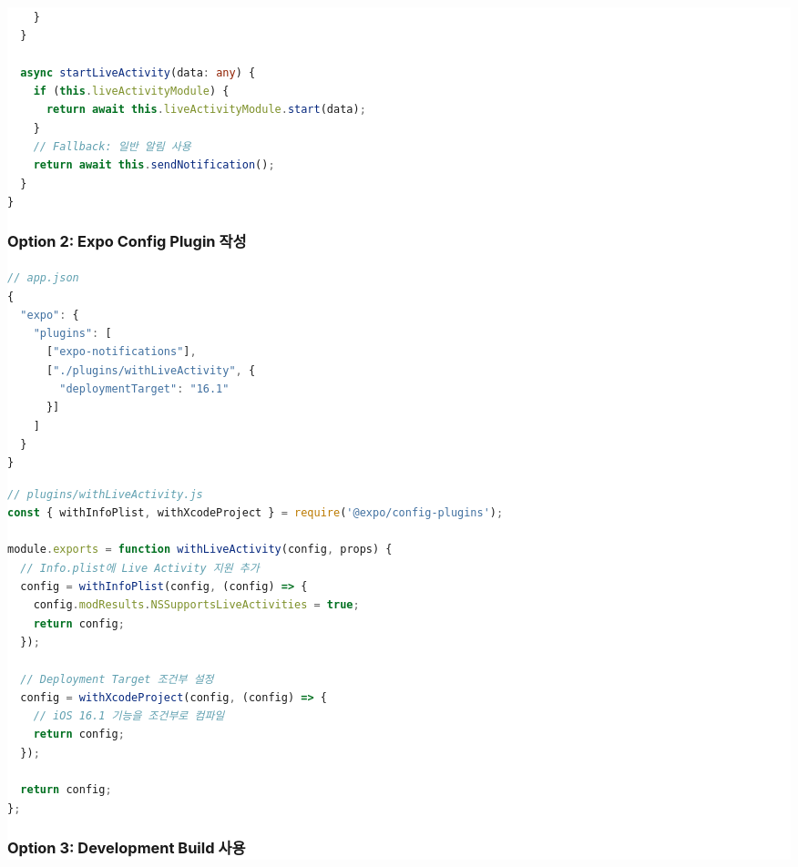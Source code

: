 ```typescript
    }
  }
  
  async startLiveActivity(data: any) {
    if (this.liveActivityModule) {
      return await this.liveActivityModule.start(data);
    }
    // Fallback: 일반 알림 사용
    return await this.sendNotification();
  }
}
```

### Option 2: Expo Config Plugin 작성

```typescript
// app.json
{
  "expo": {
    "plugins": [
      ["expo-notifications"],
      ["./plugins/withLiveActivity", {
        "deploymentTarget": "16.1"
      }]
    ]
  }
}
```

```javascript
// plugins/withLiveActivity.js
const { withInfoPlist, withXcodeProject } = require('@expo/config-plugins');

module.exports = function withLiveActivity(config, props) {
  // Info.plist에 Live Activity 지원 추가
  config = withInfoPlist(config, (config) => {
    config.modResults.NSSupportsLiveActivities = true;
    return config;
  });
  
  // Deployment Target 조건부 설정
  config = withXcodeProject(config, (config) => {
    // iOS 16.1 기능을 조건부로 컴파일
    return config;
  });
  
  return config;
};
```

### Option 3: Development Build 사용
